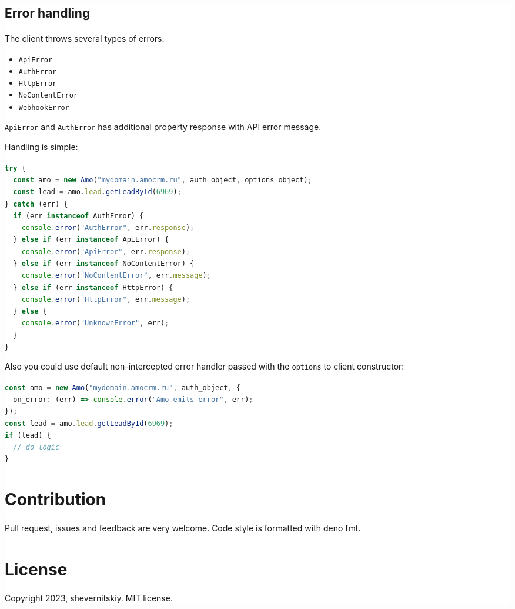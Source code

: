 
## Error handling

The client throws several types of errors:

- `ApiError`
- `AuthError`
- `HttpError`
- `NoContentError`
- `WebhookError`

`ApiError` and `AuthError` has additional property response with API error message.

Handling is simple:

```ts
try {
  const amo = new Amo("mydomain.amocrm.ru", auth_object, options_object);
  const lead = amo.lead.getLeadById(6969);
} catch (err) {
  if (err instanceof AuthError) {
    console.error("AuthError", err.response);
  } else if (err instanceof ApiError) {
    console.error("ApiError", err.response);
  } else if (err instanceof NoContentError) {
    console.error("NoContentError", err.message);
  } else if (err instanceof HttpError) {
    console.error("HttpError", err.message);
  } else {
    console.error("UnknownError", err);
  }
}
```

Also you could use default non-intercepted error handler passed with the `options` to client constructor:

```ts
const amo = new Amo("mydomain.amocrm.ru", auth_object, {
  on_error: (err) => console.error("Amo emits error", err);
});
const lead = amo.lead.getLeadById(6969);
if (lead) {
  // do logic
}
```

# Contribution

Pull request, issues and feedback are very welcome. Code style is formatted with deno fmt.

# License

Copyright 2023, shevernitskiy. MIT license.

